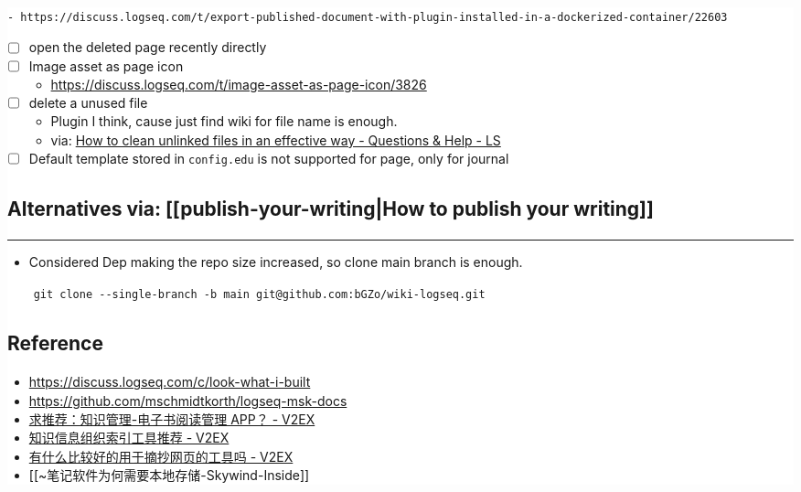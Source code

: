     - https://discuss.logseq.com/t/export-published-document-with-plugin-installed-in-a-dockerized-container/22603
- [ ] open the deleted page recently directly
- [ ] Image asset as page icon
    - https://discuss.logseq.com/t/image-asset-as-page-icon/3826
- [ ] delete a unused file
    - Plugin I think, cause just find wiki for file name is enough.
    - via: [How to clean unlinked files in an effective way - Questions & Help - LS](https://discuss.logseq.com/t/how-to-clean-unlinked-files-in-an-effective-way/2125)
- [ ] Default template stored in `config.edu` is not supported for page, only for journal

## Alternatives via: [[publish-your-writing|How to publish your writing]]

---

- Considered Dep making the repo size increased, so clone main branch is enough.

```shell
    git clone --single-branch -b main git@github.com:bGZo/wiki-logseq.git
```

## Reference
  - https://discuss.logseq.com/c/look-what-i-built
  - https://github.com/mschmidtkorth/logseq-msk-docs
  - [求推荐：知识管理-电子书阅读管理 APP？ - V2EX](https://www.v2ex.com/t/826204)
  - [知识信息组织索引工具推荐 - V2EX](https://www.v2ex.com/t/222874)
  - [有什么比较好的用于摘抄网页的工具吗 - V2EX](https://www.v2ex.com/t/797881)
  - [[~笔记软件为何需要本地存储-Skywind-Inside]]

[^used_note_application]: (See ((6474b5b1-ad1a-47c3-bc2c-4343950295a9)))
[^toc-is-hard-thing]: via: https://discuss.logseq.com/t/outline-overview-for-sidebar/740/20, I choose use namespace instead of content side bar.
[^bug-on-logseq]: https://discuss.logseq.com/t/pasting-photos-increases-the-size-of-the-image-file-massively/9363
[^alias-should-more-power]: The working of alias on logseq is kind of weird, which should not appear on graph, because so much more properties, or connect. That would be mess without ability to hide. via: https://discuss.logseq.com/t/enhancement-of-aliases/14466, Towards non-native speakers in English, `alias` is a little bit interesting, more aliases makes graph more complex, which links every node duplicately. This is really funciton need to be enhanced.
[^code-mirror]: via:https://github.com/logseq/logseq/pull/3699, https://discuss.logseq.com/t/make-it-easy-to-configure-syntax-highlighting-theme/4617, https://github.com/codemirror/codemirror5
[^page-link-vs-tags]: [The difference between ((page links)), #tags, and properties: DocumentationLS](https://discuss.logseq.com/t/the-difference-between-page-links-tags-and-properties/8393), https://www.youtube.com/watch?v=FQg52aN19w8
